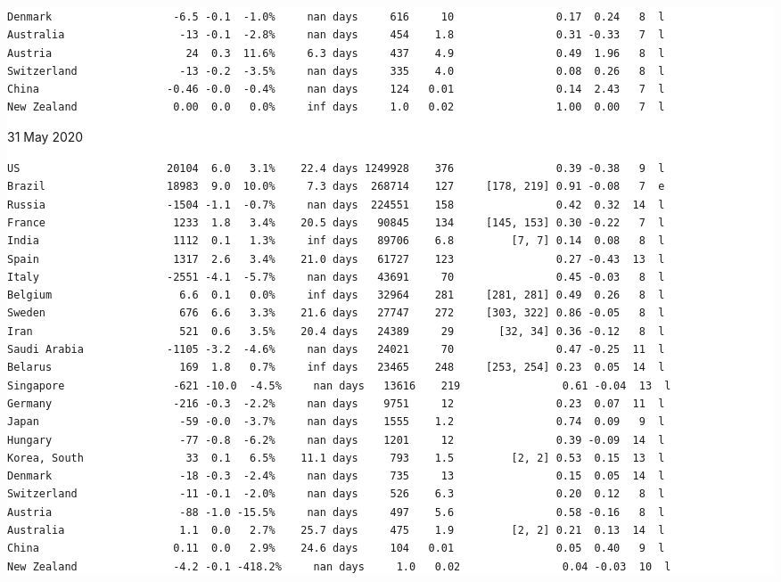     Denmark                   -6.5 -0.1  -1.0%     nan days     616     10                0.17  0.24   8  l
    Australia                  -13 -0.1  -2.8%     nan days     454    1.8                0.31 -0.33   7  l
    Austria                     24  0.3  11.6%     6.3 days     437    4.9                0.49  1.96   8  l
    Switzerland                -13 -0.2  -3.5%     nan days     335    4.0                0.08  0.26   8  l
    China                    -0.46 -0.0  -0.4%     nan days     124   0.01                0.14  2.43   7  l
    New Zealand               0.00  0.0   0.0%     inf days     1.0   0.02                1.00  0.00   7  l

31 May 2020

    US                       20104  6.0   3.1%    22.4 days 1249928    376                0.39 -0.38   9  l
    Brazil                   18983  9.0  10.0%     7.3 days  268714    127     [178, 219] 0.91 -0.08   7  e
    Russia                   -1504 -1.1  -0.7%     nan days  224551    158                0.42  0.32  14  l
    France                    1233  1.8   3.4%    20.5 days   90845    134     [145, 153] 0.30 -0.22   7  l
    India                     1112  0.1   1.3%     inf days   89706    6.8         [7, 7] 0.14  0.08   8  l
    Spain                     1317  2.6   3.4%    21.0 days   61727    123                0.27 -0.43  13  l
    Italy                    -2551 -4.1  -5.7%     nan days   43691     70                0.45 -0.03   8  l
    Belgium                    6.6  0.1   0.0%     inf days   32964    281     [281, 281] 0.49  0.26   8  l
    Sweden                     676  6.6   3.3%    21.6 days   27747    272     [303, 322] 0.86 -0.05   8  l
    Iran                       521  0.6   3.5%    20.4 days   24389     29       [32, 34] 0.36 -0.12   8  l
    Saudi Arabia             -1105 -3.2  -4.6%     nan days   24021     70                0.47 -0.25  11  l
    Belarus                    169  1.8   0.7%     inf days   23465    248     [253, 254] 0.23  0.05  14  l
    Singapore                 -621 -10.0  -4.5%     nan days   13616    219                0.61 -0.04  13  l
    Germany                   -216 -0.3  -2.2%     nan days    9751     12                0.23  0.07  11  l
    Japan                      -59 -0.0  -3.7%     nan days    1555    1.2                0.74  0.09   9  l
    Hungary                    -77 -0.8  -6.2%     nan days    1201     12                0.39 -0.09  14  l
    Korea, South                33  0.1   6.5%    11.1 days     793    1.5         [2, 2] 0.53  0.15  13  l
    Denmark                    -18 -0.3  -2.4%     nan days     735     13                0.15  0.05  14  l
    Switzerland                -11 -0.1  -2.0%     nan days     526    6.3                0.20  0.12   8  l
    Austria                    -88 -1.0 -15.5%     nan days     497    5.6                0.58 -0.16   8  l
    Australia                  1.1  0.0   2.7%    25.7 days     475    1.9         [2, 2] 0.21  0.13  14  l
    China                     0.11  0.0   2.9%    24.6 days     104   0.01                0.05  0.40   9  l
    New Zealand               -4.2 -0.1 -418.2%     nan days     1.0   0.02                0.04 -0.03  10  l
